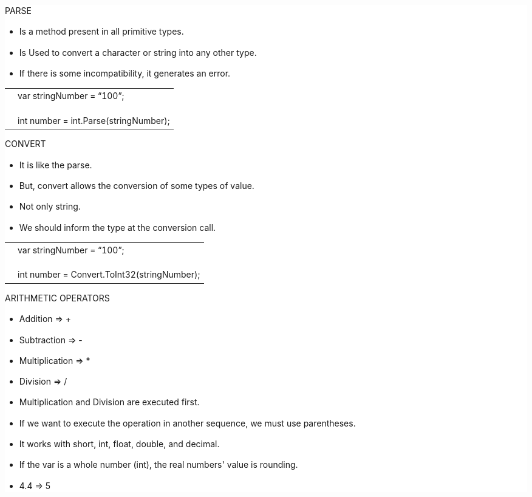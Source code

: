 
PARSE

  

- Is a method present in all primitive types.
    
- Is Used to convert a character or string into any other type.
    
- If there is some incompatibility, it generates an error.
    

  

|   |   |
|---|---|
||var stringNumber = “100”;<br><br>int number = int.Parse(stringNumber);|

  
  

CONVERT

  

- It is like the parse.
    
- But, convert allows the conversion of some types of value.
    

- Not only string.
    

- We should inform the type at the conversion call.
    

  
  

|   |   |
|---|---|
||var stringNumber = “100”;<br><br>int number = Convert.ToInt32(stringNumber);|

  
  

ARITHMETIC OPERATORS

  

- Addition => +
    
- Subtraction => -
    
- Multiplication => *
    
- Division => /
    

  

- Multiplication and Division are executed first.
    
- If we want to execute the operation in another sequence, we must use parentheses.
    
- It works with short, int, float, double, and decimal.
    
- If the var is a whole number (int), the real numbers' value is rounding.
    

- 4.4 => 5
    